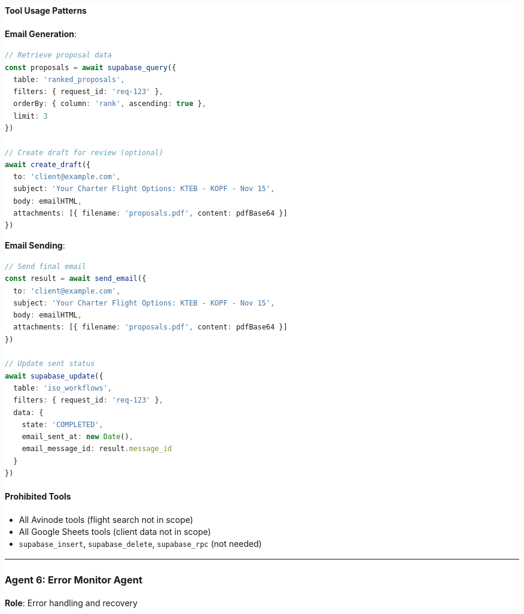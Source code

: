 #### Tool Usage Patterns

**Email Generation**:
```typescript
// Retrieve proposal data
const proposals = await supabase_query({
  table: 'ranked_proposals',
  filters: { request_id: 'req-123' },
  orderBy: { column: 'rank', ascending: true },
  limit: 3
})

// Create draft for review (optional)
await create_draft({
  to: 'client@example.com',
  subject: 'Your Charter Flight Options: KTEB - KOPF - Nov 15',
  body: emailHTML,
  attachments: [{ filename: 'proposals.pdf', content: pdfBase64 }]
})
```

**Email Sending**:
```typescript
// Send final email
const result = await send_email({
  to: 'client@example.com',
  subject: 'Your Charter Flight Options: KTEB - KOPF - Nov 15',
  body: emailHTML,
  attachments: [{ filename: 'proposals.pdf', content: pdfBase64 }]
})

// Update sent status
await supabase_update({
  table: 'iso_workflows',
  filters: { request_id: 'req-123' },
  data: {
    state: 'COMPLETED',
    email_sent_at: new Date(),
    email_message_id: result.message_id
  }
})
```

#### Prohibited Tools
- All Avinode tools (flight search not in scope)
- All Google Sheets tools (client data not in scope)
- `supabase_insert`, `supabase_delete`, `supabase_rpc` (not needed)

---

### Agent 6: Error Monitor Agent

**Role**: Error handling and recovery
